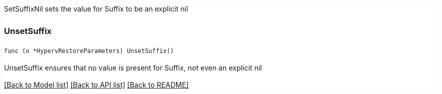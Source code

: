  SetSuffixNil sets the value for Suffix to be an explicit nil

### UnsetSuffix
`func (o *HypervRestoreParameters) UnsetSuffix()`

UnsetSuffix ensures that no value is present for Suffix, not even an explicit nil

[[Back to Model list]](../README.md#documentation-for-models) [[Back to API list]](../README.md#documentation-for-api-endpoints) [[Back to README]](../README.md)


